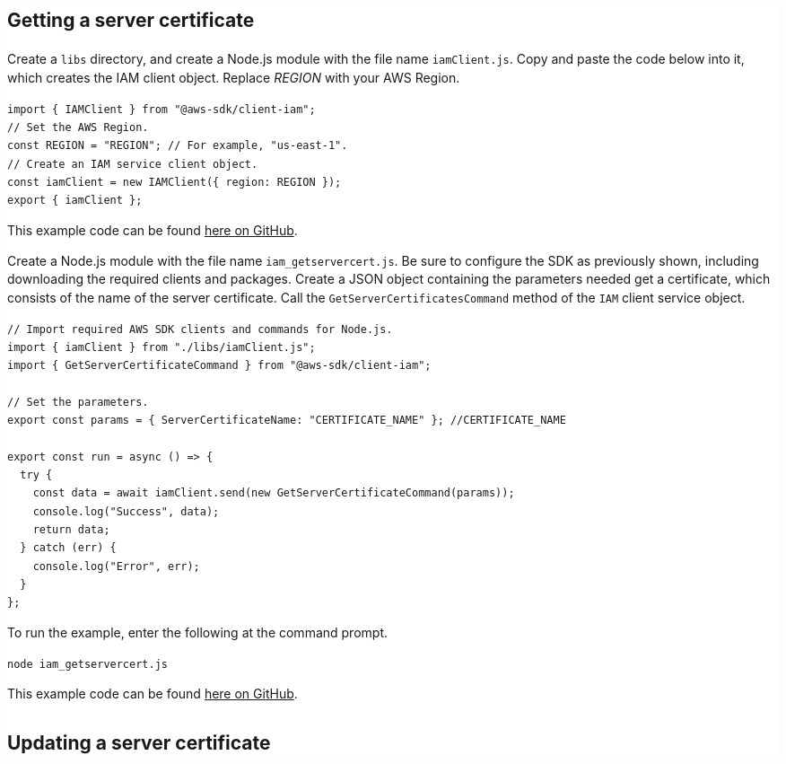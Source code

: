 ## Getting a server certificate<a name="iam-examples-server-certificates-getting"></a>

Create a `libs` directory, and create a Node\.js module with the file name `iamClient.js`\. Copy and paste the code below into it, which creates the IAM client object\. Replace *REGION* with your AWS Region\.

```
import { IAMClient } from "@aws-sdk/client-iam";
// Set the AWS Region.
const REGION = "REGION"; // For example, "us-east-1".
// Create an IAM service client object.
const iamClient = new IAMClient({ region: REGION });
export { iamClient };
```

This example code can be found [here on GitHub](https://github.com/awsdocs/aws-doc-sdk-examples/blob/master/javascriptv3/example_code/iam/src/libs/iamClient.js)\.

Create a Node\.js module with the file name `iam_getservercert.js`\. Be sure to configure the SDK as previously shown, including downloading the required clients and packages\. Create a JSON object containing the parameters needed get a certificate, which consists of the name of the server certificate\. Call the `GetServerCertificatesCommand` method of the `IAM` client service object\.

```
// Import required AWS SDK clients and commands for Node.js.
import { iamClient } from "./libs/iamClient.js";
import { GetServerCertificateCommand } from "@aws-sdk/client-iam";

// Set the parameters.
export const params = { ServerCertificateName: "CERTIFICATE_NAME" }; //CERTIFICATE_NAME

export const run = async () => {
  try {
    const data = await iamClient.send(new GetServerCertificateCommand(params));
    console.log("Success", data);
    return data;
  } catch (err) {
    console.log("Error", err);
  }
};
```

To run the example, enter the following at the command prompt\.

```
node iam_getservercert.js 
```

This example code can be found [here on GitHub](https://github.com/awsdocs/aws-doc-sdk-examples/blob/master/javascriptv3/example_code/iam/src/iam_getservercert.js)\.

## Updating a server certificate<a name="iam-examples-server-certificates-updating"></a>
